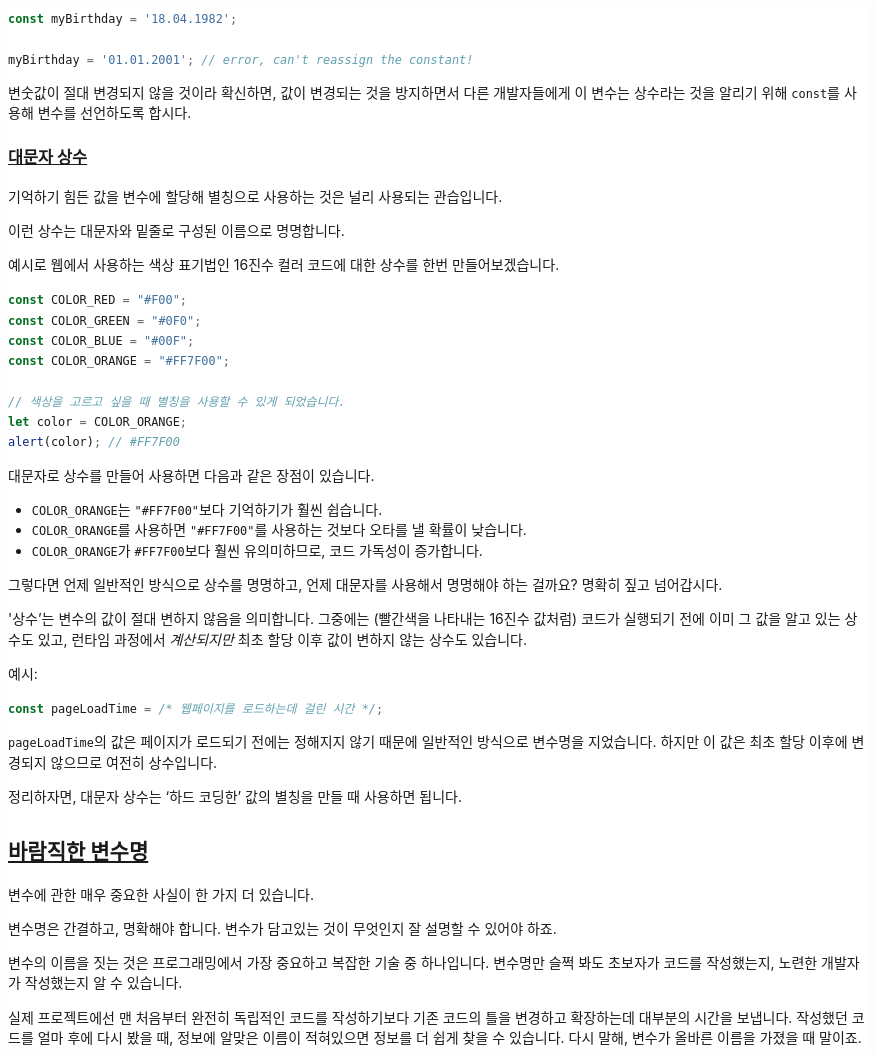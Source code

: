 ```javascript
const myBirthday = '18.04.1982';

myBirthday = '01.01.2001'; // error, can't reassign the constant!
```

변숫값이 절대 변경되지 않을 것이라 확신하면, 값이 변경되는 것을 방지하면서 다른 개발자들에게 이 변수는 상수라는 것을 알리기 위해 `const`를 사용해 변수를 선언하도록 합시다.

### [대문자 상수](https://ko.javascript.info/variables#ref-143)

기억하기 힘든 값을 변수에 할당해 별칭으로 사용하는 것은 널리 사용되는 관습입니다.

이런 상수는 대문자와 밑줄로 구성된 이름으로 명명합니다.

예시로 웹에서 사용하는 색상 표기법인 16진수 컬러 코드에 대한 상수를 한번 만들어보겠습니다.

```javascript
const COLOR_RED = "#F00";
const COLOR_GREEN = "#0F0";
const COLOR_BLUE = "#00F";
const COLOR_ORANGE = "#FF7F00";

// 색상을 고르고 싶을 때 별칭을 사용할 수 있게 되었습니다.
let color = COLOR_ORANGE;
alert(color); // #FF7F00
```

대문자로 상수를 만들어 사용하면 다음과 같은 장점이 있습니다.

- `COLOR_ORANGE`는 `"#FF7F00"`보다 기억하기가 훨씬 쉽습니다.
- `COLOR_ORANGE`를 사용하면 `"#FF7F00"`를 사용하는 것보다 오타를 낼 확률이 낮습니다.
- `COLOR_ORANGE`가 `#FF7F00`보다 훨씬 유의미하므로, 코드 가독성이 증가합니다.

그렇다면 언제 일반적인 방식으로 상수를 명명하고, 언제 대문자를 사용해서 명명해야 하는 걸까요? 명확히 짚고 넘어갑시다.

'상수’는 변수의 값이 절대 변하지 않음을 의미합니다. 그중에는 (빨간색을 나타내는 16진수 값처럼) 코드가 실행되기 전에 이미 그 값을 알고 있는 상수도 있고, 런타임 과정에서 *계산되지만* 최초 할당 이후 값이 변하지 않는 상수도 있습니다.

예시:

```javascript
const pageLoadTime = /* 웹페이지를 로드하는데 걸린 시간 */;
```

`pageLoadTime`의 값은 페이지가 로드되기 전에는 정해지지 않기 때문에 일반적인 방식으로 변수명을 지었습니다. 하지만 이 값은 최초 할당 이후에 변경되지 않으므로 여전히 상수입니다.

정리하자면, 대문자 상수는 ‘하드 코딩한’ 값의 별칭을 만들 때 사용하면 됩니다.

## [바람직한 변수명](https://ko.javascript.info/variables#ref-144)

변수에 관한 매우 중요한 사실이 한 가지 더 있습니다.

변수명은 간결하고, 명확해야 합니다. 변수가 담고있는 것이 무엇인지 잘 설명할 수 있어야 하죠.

변수의 이름을 짓는 것은 프로그래밍에서 가장 중요하고 복잡한 기술 중 하나입니다. 변수명만 슬쩍 봐도 초보자가 코드를 작성했는지, 노련한 개발자가 작성했는지 알 수 있습니다.

실제 프로젝트에선 맨 처음부터 완전히 독립적인 코드를 작성하기보다 기존 코드의 틀을 변경하고 확장하는데 대부분의 시간을 보냅니다. 작성했던 코드를 얼마 후에 다시 봤을 때, 정보에 알맞은 이름이 적혀있으면 정보를 더 쉽게 찾을 수 있습니다. 다시 말해, 변수가 올바른 이름을 가졌을 때 말이죠.
